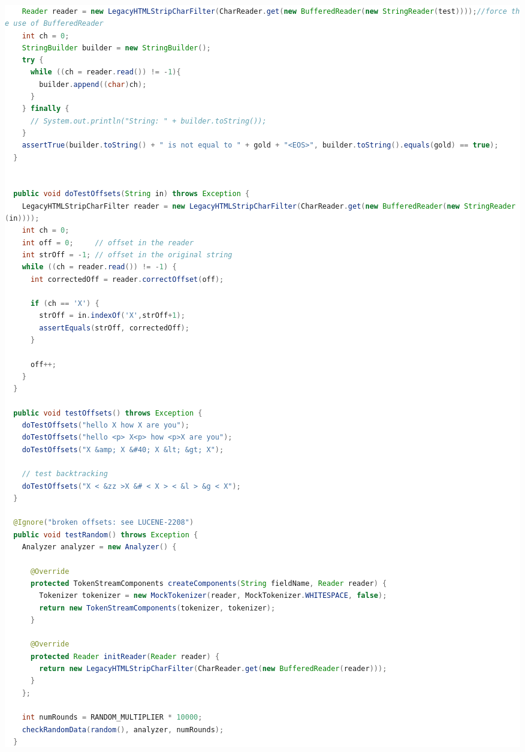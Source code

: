 ```java
    Reader reader = new LegacyHTMLStripCharFilter(CharReader.get(new BufferedReader(new StringReader(test))));//force the use of BufferedReader
    int ch = 0;
    StringBuilder builder = new StringBuilder();
    try {
      while ((ch = reader.read()) != -1){
        builder.append((char)ch);
      }
    } finally {
      // System.out.println("String: " + builder.toString());
    }
    assertTrue(builder.toString() + " is not equal to " + gold + "<EOS>", builder.toString().equals(gold) == true);
  }


  public void doTestOffsets(String in) throws Exception {
    LegacyHTMLStripCharFilter reader = new LegacyHTMLStripCharFilter(CharReader.get(new BufferedReader(new StringReader(in))));
    int ch = 0;
    int off = 0;     // offset in the reader
    int strOff = -1; // offset in the original string
    while ((ch = reader.read()) != -1) {
      int correctedOff = reader.correctOffset(off);

      if (ch == 'X') {
        strOff = in.indexOf('X',strOff+1);
        assertEquals(strOff, correctedOff);
      }

      off++;
    }
  }

  public void testOffsets() throws Exception {
    doTestOffsets("hello X how X are you");
    doTestOffsets("hello <p> X<p> how <p>X are you");
    doTestOffsets("X &amp; X &#40; X &lt; &gt; X");

    // test backtracking
    doTestOffsets("X < &zz >X &# < X > < &l > &g < X");
  }
  
  @Ignore("broken offsets: see LUCENE-2208")
  public void testRandom() throws Exception {
    Analyzer analyzer = new Analyzer() {

      @Override
      protected TokenStreamComponents createComponents(String fieldName, Reader reader) {
        Tokenizer tokenizer = new MockTokenizer(reader, MockTokenizer.WHITESPACE, false);
        return new TokenStreamComponents(tokenizer, tokenizer);
      }

      @Override
      protected Reader initReader(Reader reader) {
        return new LegacyHTMLStripCharFilter(CharReader.get(new BufferedReader(reader)));
      }
    };
    
    int numRounds = RANDOM_MULTIPLIER * 10000;
    checkRandomData(random(), analyzer, numRounds);
  }

```